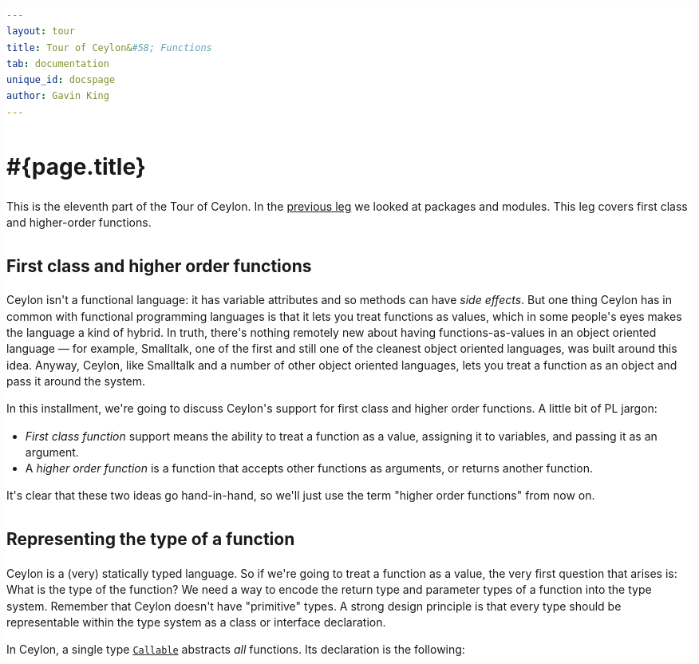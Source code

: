 ```yaml
---
layout: tour
title: Tour of Ceylon&#58; Functions
tab: documentation
unique_id: docspage
author: Gavin King
---
```


# #{page.title}

This is the eleventh part of the Tour of Ceylon. In the [previous leg](../modules) 
we looked at packages and modules. This leg covers first class and higher-order 
functions.


## First class and higher order functions

Ceylon isn't a functional language: it has variable attributes and so methods 
can have *side effects*. But one thing Ceylon has in common with functional
programming languages is that it lets you treat functions as values, which in 
some people's eyes makes the language a kind of hybrid. In truth, there's 
nothing remotely new about having functions-as-values in an object oriented 
language — for example, Smalltalk, one of the first and still one of the 
cleanest object oriented languages, was built around this idea. Anyway, Ceylon, 
like Smalltalk and a number of other object oriented languages, lets you treat 
a function as an object and pass it around the system.

In this installment, we're going to discuss Ceylon's support for first class 
and higher order functions. A little bit of PL jargon:

- _First class function_ support means the ability to treat a function as a 
   value, assigning it to variables, and passing it as an argument. 
- A _higher order function_ is a function that accepts other functions as 
  arguments, or returns another function.
  
It's clear that these two ideas go hand-in-hand, so we'll just use the term 
"higher order functions" from now on.


## Representing the type of a function

Ceylon is a (very) statically typed language. So if we're going to treat a 
function as a value, the very first question that arises is: What is the 
type of the function? We need a way to encode the return type and parameter 
types of a function into the type system. Remember that Ceylon doesn't have 
"primitive" types. A strong design principle is that every type should be 
representable within the type system as a class or interface declaration.

In Ceylon, a single type 
[`Callable`](#{site.urls.apidoc_current}/interface_Callable.html) 
abstracts *all* functions. Its declaration is the following:
